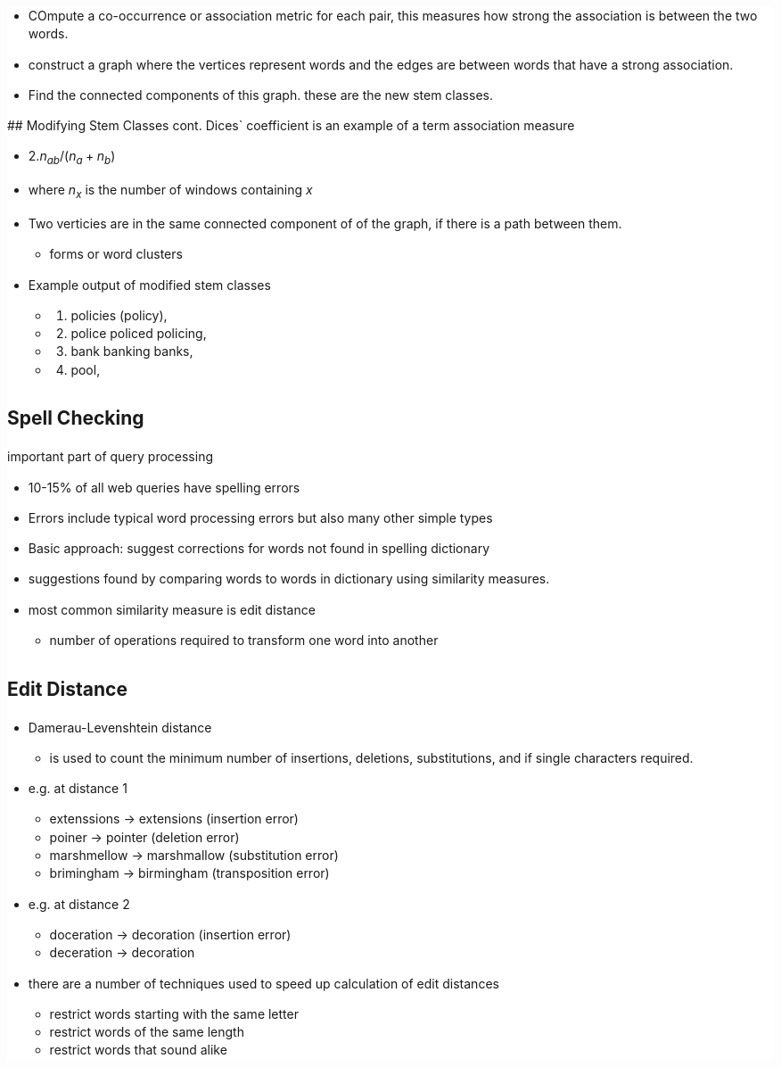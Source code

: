 - COmpute a co-occurrence or association metric for each pair, this measures how strong the association is between the two words.

- construct a graph where the vertices represent words and the edges are between words that have a strong association.

- Find the connected components of this graph. these are the new stem classes.

## Modifying Stem Classes cont.
Dices` coefficient is an example of a term association measure

- $2.n_{ab}/(n_a+n_b)$
- where $n_x$ is the number of windows containing $x$

- Two verticies are in the same connected component of of the graph, if there is a path between them.
  - forms or word clusters
- Example output of modified stem classes
  - 1. policies (policy),
  - 2. police policed policing,
  - 3. bank banking banks,
  - 4. pool,

## Spell Checking

important part of query processing
- 10-15% of all web queries have spelling errors
- Errors include typical word processing errors but also many other simple types

- Basic approach: suggest corrections for words not found in spelling dictionary

- suggestions found by comparing words to words in dictionary using similarity measures.

- most common similarity measure is edit distance
  - number of operations required to transform one word into another

## Edit Distance

- Damerau-Levenshtein distance

  - is used to count the minimum number of insertions, deletions, substitutions, and if single characters required.

- e.g. at distance 1

  - extenssions -> extensions (insertion error)
  - poiner -> pointer (deletion error)
  - marshmellow -> marshmallow (substitution error)
  - brimingham -> birmingham (transposition error)

- e.g. at distance 2
  - doceration -> decoration (insertion error)
  - deceration -> decoration
- there are a number of techniques used to speed up calculation of edit distances
  - restrict words starting with the same letter
  - restrict words of the same length
  - restrict words that sound alike
